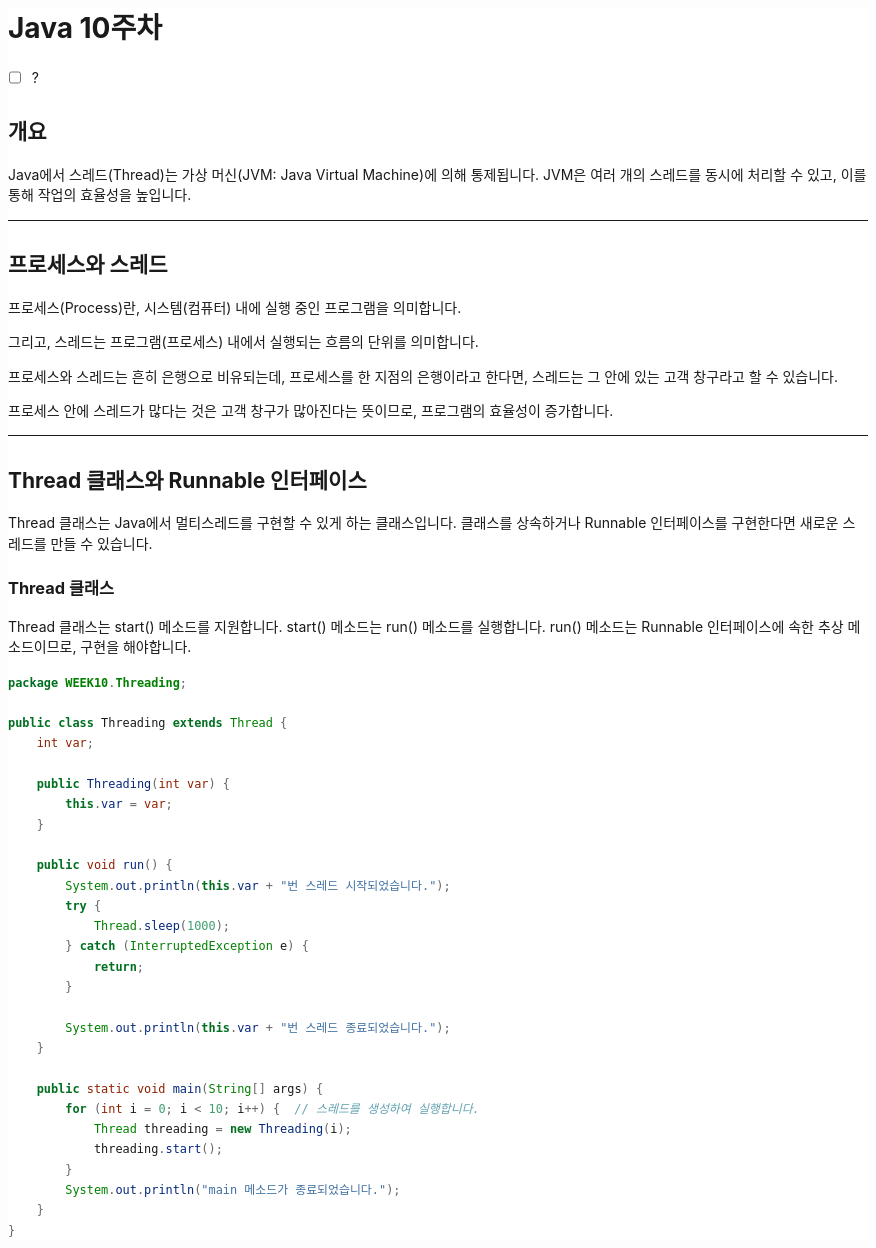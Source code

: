 # Java 10주차

- [ ]  ?

## 개요

Java에서 스레드(Thread)는 가상 머신(JVM: Java Virtual Machine)에 의해 통제됩니다. JVM은 여러 개의 스레드를 동시에 처리할 수 있고, 이를 통해 작업의 효율성을 높입니다.

---

## 프로세스와 스레드

프로세스(Process)란, 시스템(컴퓨터) 내에 실행 중인 프로그램을 의미합니다.

그리고, 스레드는 프로그램(프로세스) 내에서 실행되는 흐름의 단위를 의미합니다.

프로세스와 스레드는 흔히 은행으로 비유되는데, 프로세스를 한 지점의 은행이라고 한다면, 스레드는 그 안에 있는 고객 창구라고 할 수 있습니다.

프로세스 안에 스레드가 많다는 것은 고객 창구가 많아진다는 뜻이므로, 프로그램의 효율성이 증가합니다.

---

## Thread 클래스와 Runnable 인터페이스

Thread 클래스는 Java에서 멀티스레드를 구현할 수 있게 하는 클래스입니다. 클래스를 상속하거나 Runnable 인터페이스를 구현한다면 새로운 스레드를 만들 수 있습니다.

### Thread 클래스

Thread 클래스는 start() 메소드를 지원합니다. start() 메소드는 run() 메소드를 실행합니다. run() 메소드는 Runnable 인터페이스에 속한 추상 메소드이므로, 구현을 해야합니다.

```java
package WEEK10.Threading;

public class Threading extends Thread {
    int var;

    public Threading(int var) {
        this.var = var;
    }

    public void run() {
        System.out.println(this.var + "번 스레드 시작되었습니다.");
        try {
            Thread.sleep(1000);
        } catch (InterruptedException e) {
            return;
        }

        System.out.println(this.var + "번 스레드 종료되었습니다.");
    }

    public static void main(String[] args) {
        for (int i = 0; i < 10; i++) {  // 스레드를 생성하여 실행합니다.
            Thread threading = new Threading(i);
            threading.start();
        }
        System.out.println("main 메소드가 종료되었습니다.");
    }
}
```

